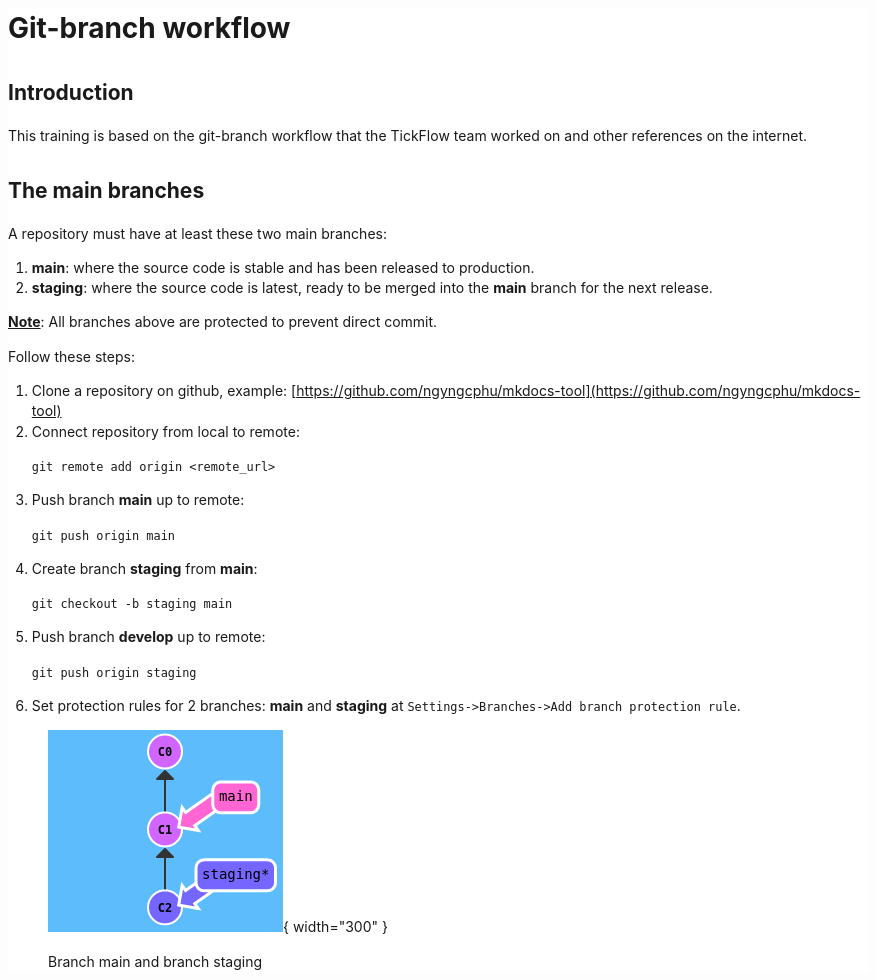 # Git-branch workflow

## Introduction
This training is based on the git-branch workflow that the TickFlow team worked on and other references on the internet.

## The main branches
A repository must have at least these two main branches:
<div class="annotate" markdown>

1. **main**: where the source code is stable and has been released to production.
2. **staging**: where the source code is latest, ready to be merged into the **main** branch for the next release.

</div>

**<u>Note</u>**: All branches above are protected to prevent direct commit.

Follow these steps:
<div class="annotate" markdown>

1. Clone a repository on github, example: [https://github.com/ngyngcphu/mkdocs-tool](https://github.com/ngyngcphu/mkdocs-tool)
2. Connect repository from local to remote:
    ```
    git remote add origin <remote_url>
    ```
3. Push branch **main** up to remote:
    ```
    git push origin main
    ```
4. Create branch **staging** from **main**:
    ```
    git checkout -b staging main
    ```
5. Push branch **develop** up to remote:
    ```
    git push origin staging
    ```
6. Set protection rules for 2 branches: **main** and **staging** at `Settings->Branches->Add branch protection rule`.

</div>

<figure markdown>

  ![main-staging](../assets/main-staging.png){ width="300" }
  <figcaption>Branch main and branch staging</figcaption>
</figure>
